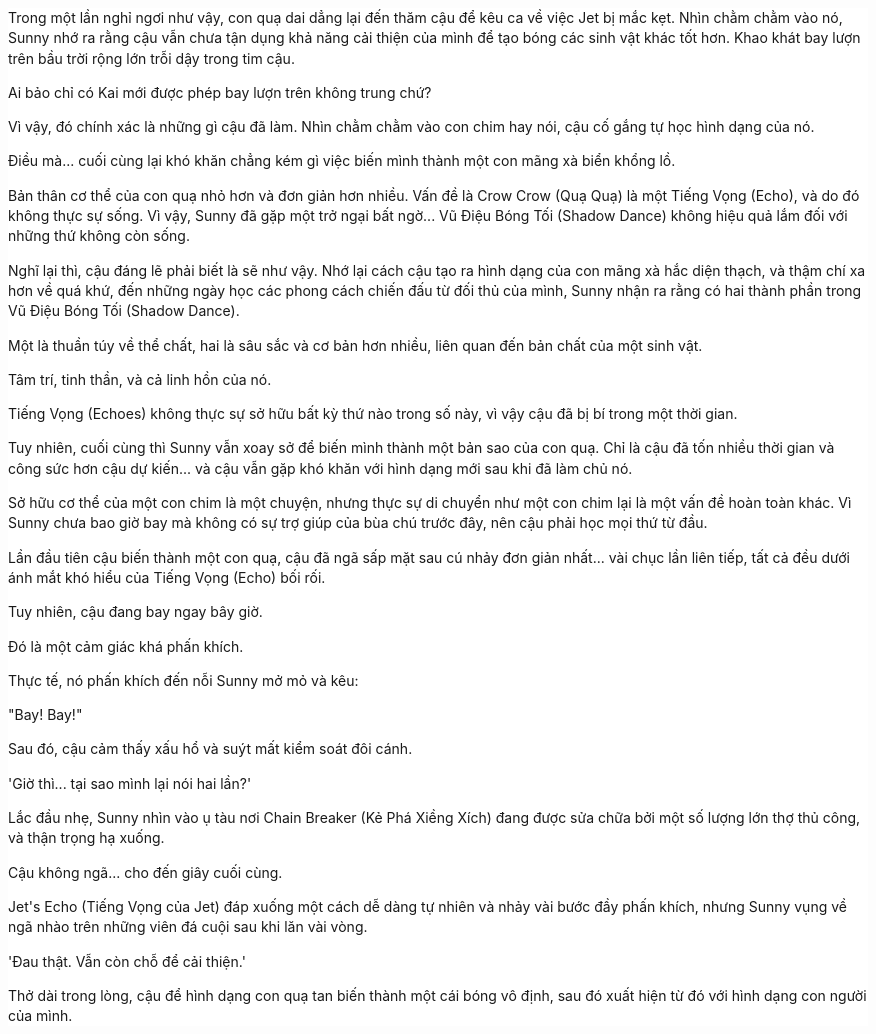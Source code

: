 Trong một lần nghỉ ngơi như vậy, con quạ dai dẳng lại đến thăm cậu để kêu ca về việc Jet bị mắc kẹt. Nhìn chằm chằm vào nó, Sunny nhớ ra rằng cậu vẫn chưa tận dụng khả năng cải thiện của mình để tạo bóng các sinh vật khác tốt hơn. Khao khát bay lượn trên bầu trời rộng lớn trỗi dậy trong tim cậu.

Ai bảo chỉ có Kai mới được phép bay lượn trên không trung chứ?

Vì vậy, đó chính xác là những gì cậu đã làm. Nhìn chằm chằm vào con chim hay nói, cậu cố gắng tự học hình dạng của nó.

Điều mà... cuối cùng lại khó khăn chẳng kém gì việc biến mình thành một con mãng xà biển khổng lồ.

Bản thân cơ thể của con quạ nhỏ hơn và đơn giản hơn nhiều. Vấn đề là Crow Crow (Quạ Quạ) là một Tiếng Vọng (Echo), và do đó không thực sự sống. Vì vậy, Sunny đã gặp một trở ngại bất ngờ... Vũ Điệu Bóng Tối (Shadow Dance) không hiệu quả lắm đối với những thứ không còn sống.

Nghĩ lại thì, cậu đáng lẽ phải biết là sẽ như vậy. Nhớ lại cách cậu tạo ra hình dạng của con mãng xà hắc diện thạch, và thậm chí xa hơn về quá khứ, đến những ngày học các phong cách chiến đấu từ đối thủ của mình, Sunny nhận ra rằng có hai thành phần trong Vũ Điệu Bóng Tối (Shadow Dance).

Một là thuần túy về thể chất, hai là sâu sắc và cơ bản hơn nhiều, liên quan đến bản chất của một sinh vật.

Tâm trí, tinh thần, và cả linh hồn của nó.

Tiếng Vọng (Echoes) không thực sự sở hữu bất kỳ thứ nào trong số này, vì vậy cậu đã bị bí trong một thời gian.

Tuy nhiên, cuối cùng thì Sunny vẫn xoay sở để biến mình thành một bản sao của con quạ. Chỉ là cậu đã tốn nhiều thời gian và công sức hơn cậu dự kiến... và cậu vẫn gặp khó khăn với hình dạng mới sau khi đã làm chủ nó.

Sở hữu cơ thể của một con chim là một chuyện, nhưng thực sự di chuyển như một con chim lại là một vấn đề hoàn toàn khác. Vì Sunny chưa bao giờ bay mà không có sự trợ giúp của bùa chú trước đây, nên cậu phải học mọi thứ từ đầu.

Lần đầu tiên cậu biến thành một con quạ, cậu đã ngã sấp mặt sau cú nhảy đơn giản nhất... vài chục lần liên tiếp, tất cả đều dưới ánh mắt khó hiểu của Tiếng Vọng (Echo) bối rối.

Tuy nhiên, cậu đang bay ngay bây giờ.

Đó là một cảm giác khá phấn khích.

Thực tế, nó phấn khích đến nỗi Sunny mở mỏ và kêu:

"Bay! Bay!"

Sau đó, cậu cảm thấy xấu hổ và suýt mất kiểm soát đôi cánh.

'Giờ thì... tại sao mình lại nói hai lần?'

Lắc đầu nhẹ, Sunny nhìn vào ụ tàu nơi Chain Breaker (Kẻ Phá Xiềng Xích) đang được sửa chữa bởi một số lượng lớn thợ thủ công, và thận trọng hạ xuống.

Cậu không ngã... cho đến giây cuối cùng.

Jet's Echo (Tiếng Vọng của Jet) đáp xuống một cách dễ dàng tự nhiên và nhảy vài bước đầy phấn khích, nhưng Sunny vụng về ngã nhào trên những viên đá cuội sau khi lăn vài vòng.

'Đau thật. Vẫn còn chỗ để cải thiện.'

Thở dài trong lòng, cậu để hình dạng con quạ tan biến thành một cái bóng vô định, sau đó xuất hiện từ đó với hình dạng con người của mình.
